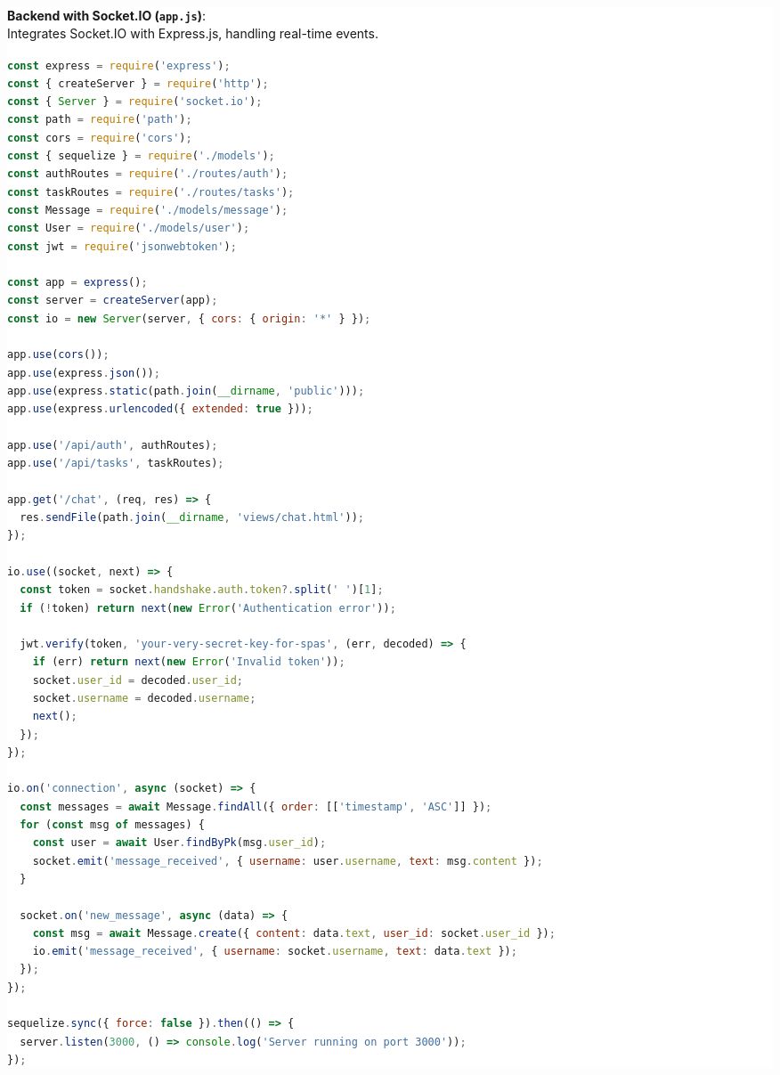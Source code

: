 **Backend with Socket.IO (`app.js`)**:  
Integrates Socket.IO with Express.js, handling real-time events.

```javascript
const express = require('express');
const { createServer } = require('http');
const { Server } = require('socket.io');
const path = require('path');
const cors = require('cors');
const { sequelize } = require('./models');
const authRoutes = require('./routes/auth');
const taskRoutes = require('./routes/tasks');
const Message = require('./models/message');
const User = require('./models/user');
const jwt = require('jsonwebtoken');

const app = express();
const server = createServer(app);
const io = new Server(server, { cors: { origin: '*' } });

app.use(cors());
app.use(express.json());
app.use(express.static(path.join(__dirname, 'public')));
app.use(express.urlencoded({ extended: true }));

app.use('/api/auth', authRoutes);
app.use('/api/tasks', taskRoutes);

app.get('/chat', (req, res) => {
  res.sendFile(path.join(__dirname, 'views/chat.html'));
});

io.use((socket, next) => {
  const token = socket.handshake.auth.token?.split(' ')[1];
  if (!token) return next(new Error('Authentication error'));

  jwt.verify(token, 'your-very-secret-key-for-spas', (err, decoded) => {
    if (err) return next(new Error('Invalid token'));
    socket.user_id = decoded.user_id;
    socket.username = decoded.username;
    next();
  });
});

io.on('connection', async (socket) => {
  const messages = await Message.findAll({ order: [['timestamp', 'ASC']] });
  for (const msg of messages) {
    const user = await User.findByPk(msg.user_id);
    socket.emit('message_received', { username: user.username, text: msg.content });
  }

  socket.on('new_message', async (data) => {
    const msg = await Message.create({ content: data.text, user_id: socket.user_id });
    io.emit('message_received', { username: socket.username, text: data.text });
  });
});

sequelize.sync({ force: false }).then(() => {
  server.listen(3000, () => console.log('Server running on port 3000'));
});
```
